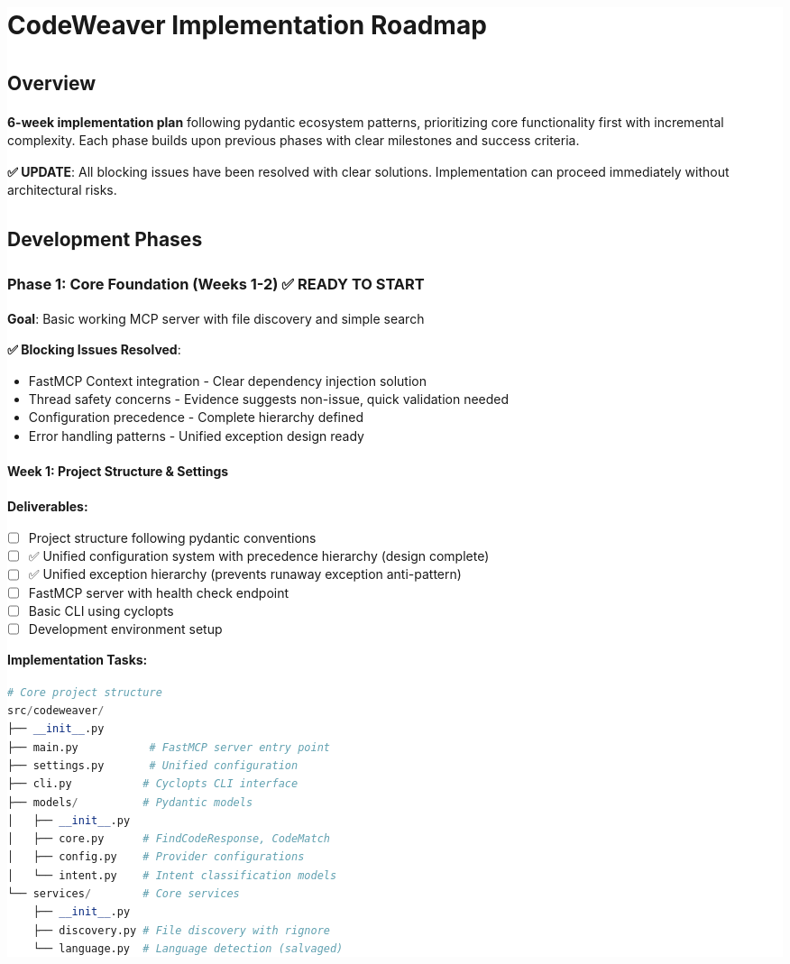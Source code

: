 # CodeWeaver Implementation Roadmap

## Overview

**6-week implementation plan** following pydantic ecosystem patterns, prioritizing core functionality first with incremental complexity. Each phase builds upon previous phases with clear milestones and success criteria.

**✅ UPDATE**: All blocking issues have been resolved with clear solutions. Implementation can proceed immediately without architectural risks.

## Development Phases

### Phase 1: Core Foundation (Weeks 1-2) ✅ **READY TO START**
**Goal**: Basic working MCP server with file discovery and simple search

**✅ Blocking Issues Resolved**:
- FastMCP Context integration - Clear dependency injection solution
- Thread safety concerns - Evidence suggests non-issue, quick validation needed
- Configuration precedence - Complete hierarchy defined  
- Error handling patterns - Unified exception design ready

#### Week 1: Project Structure & Settings
**Deliverables:**
- [ ] Project structure following pydantic conventions
- [ ] ✅ Unified configuration system with precedence hierarchy (design complete)
- [ ] ✅ Unified exception hierarchy (prevents runaway exception anti-pattern)
- [ ] FastMCP server with health check endpoint  
- [ ] Basic CLI using cyclopts
- [ ] Development environment setup

**Implementation Tasks:**
```python
# Core project structure
src/codeweaver/
├── __init__.py
├── main.py           # FastMCP server entry point
├── settings.py       # Unified configuration
├── cli.py           # Cyclopts CLI interface
├── models/          # Pydantic models
│   ├── __init__.py
│   ├── core.py      # FindCodeResponse, CodeMatch
│   ├── config.py    # Provider configurations
│   └── intent.py    # Intent classification models
└── services/        # Core services
    ├── __init__.py
    ├── discovery.py # File discovery with rignore
    └── language.py  # Language detection (salvaged)
```
